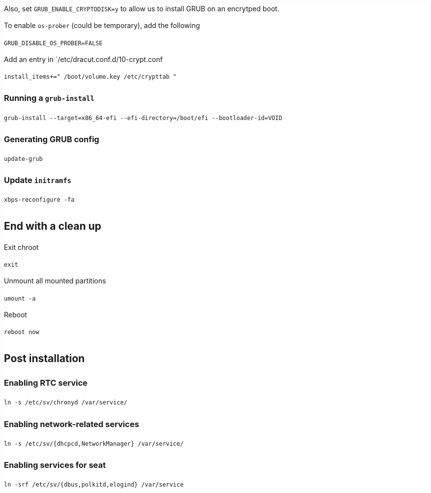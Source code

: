 Also, set `GRUB_ENABLE_CRYPTODISK=y` to allow us to install GRUB on an encrytped boot.

To enable `os-prober` (could be temporary), add the following

    GRUB_DISABLE_OS_PROBER=FALSE

Add an entry in `/etc/dracut.conf.d/10-crypt.conf

    install_items+=" /boot/volume.key /etc/crypttab "

### Running a `grub-install`

    grub-install --target=x86_64-efi --efi-directory=/boot/efi --bootloader-id=VOID

### Generating GRUB config

    update-grub

### Update `initramfs`

    xbps-reconfigure -fa

## End with a clean up

Exit chroot

    exit

Unmount all mounted partitions

    umount -a

Reboot

    reboot now

## Post installation

### Enabling RTC service

    ln -s /etc/sv/chronyd /var/service/

### Enabling network-related services

    ln -s /etc/sv/{dhcpcd,NetworkManager} /var/service/

### Enabling services for seat

    ln -srf /etc/sv/{dbus,polkitd,elogind} /var/service
